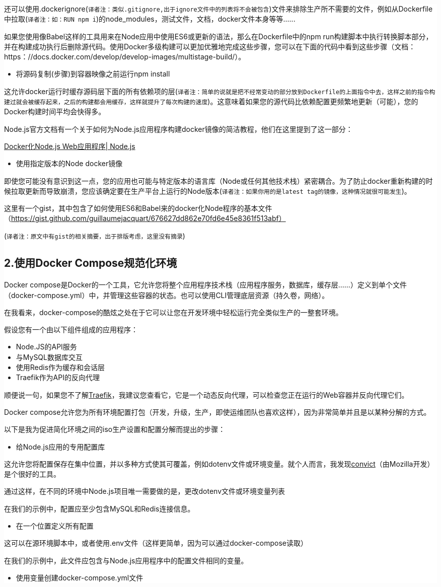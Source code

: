还可以使用.dockerignore(`译者注：类似.gitignore,出于ignore文件中的列表将不会被包含`)文件来排除生产所不需要的文件，例如从Dockerfile中拉取(`译者注：如：RUN npm i`)的node_modules，测试文件，文档，docker文件本身等等......

如果您使用像Babel这样的工具用来在Node应用中使用ES6或更新的语法，那么在Dockerfile中的npm run构建脚本中执行转换脚本部分，并在构建成功执行后删除源代码。使用Docker多级构建可以更加优雅地完成这些步骤，您可以在下面的代码中看到这些步骤（文档：https：//docs.docker.com/develop/develop-images/multistage-build/）。

* 将源码复制(步骤)到容器映像之前运行npm install

这允许docker运行时缓存源码层下面的所有依赖项的层(`译者注：简单的说就是把不经常变动的部分放到Dockerfile的上面指令中去，这样之前的指令构建过就会被缓存起来，之后的构建都会用缓存，这样就提升了每次构建的速度`)。这意味着如果您的源代码比依赖配置更频繁地更新（可能），您的Docker构建时间平均会快得多。

Node.js官方文档有一个关于如何为Node.js应用程序构建docker镜像的简洁教程，他们在这里提到了这一部分：

[Docker化Node.js Web应用程序| Node.js](https://nodejs.org/en/docs/guides/nodejs-docker-webapp/)

* 使用指定版本的Node docker镜像

即使您可能没有意识到这一点，您的应用也可能与特定版本的语言库（Node或任何其他技术栈）紧密耦合。为了防止docker重新构建的时候拉取更新而导致崩溃，您应该确定要在生产平台上运行的Node版本(`译者注：如果你用的是latest tag的镜像，这种情况就很可能发生`)。

这里有一个gist，其中包含了如何使用ES6和Babel来的docker化Node程序的基本文件（https://gist.github.com/guillaumejacquart/676627dd862e70fd6e45e8361f513abf）

(`译者注：原文中有gist的相关摘要，出于排版考虑，这里没有摘录`)

## 2.使用Docker Compose规范化环境
Docker compose是Docker的一个工具，它允许您将整个应用程序技术栈（应用程序服务，数据库，缓存层......）定义到单个文件（docker-compose.yml）中，并管理这些容器的状态。也可以使用CLI管理底层资源（持久卷，网络）。

在我看来，docker-compose的酷炫之处在于它可以让您在开发环境中轻松运行完全类似生产的一整套环境。

假设您有一个由以下组件组成的应用程序：

* Node.JS的API服务
* 与MySQL数据库交互
* 使用Redis作为缓存和会话层
* Traefik作为API的反向代理

顺便说一句，如果您不了解[Traefik](https://traefik.io/)，我建议您查看它，它是一个动态反向代理，可以检查您正在运行的Web容器并反向代理它们。

Docker compose允许您为所有环境配置打包（开发，升级，生产，即使运维团队也喜欢这样），因为非常简单并且是以某种分解的方式。

以下是我为促进简化环境之间的iso生产设置和配置分解而提出的步骤：

* 给Node.js应用的专用配置库

这允许您将配置保存在集中位置，并以多种方式使其可覆盖，例如dotenv文件或环境变量。就个人而言，我发现[convict](https://github.com/mozilla/node-convict)（由Mozilla开发）是个很好的工具。

通过这样，在不同的环境中Node.js项目唯一需要做的是，更改dotenv文件或环境变量列表

在我们的示例中，配置应至少包含MySQL和Redis连接信息。

* 在一个位置定义所有配置

这可以在源环境脚本中，或者使用.env文件（这样更简单，因为可以通过docker-compose读取）

在我们的示例中，此文件应包含与Node.js应用程序中的配置文件相同的变量。

* 使用变量创建docker-compose.yml文件
